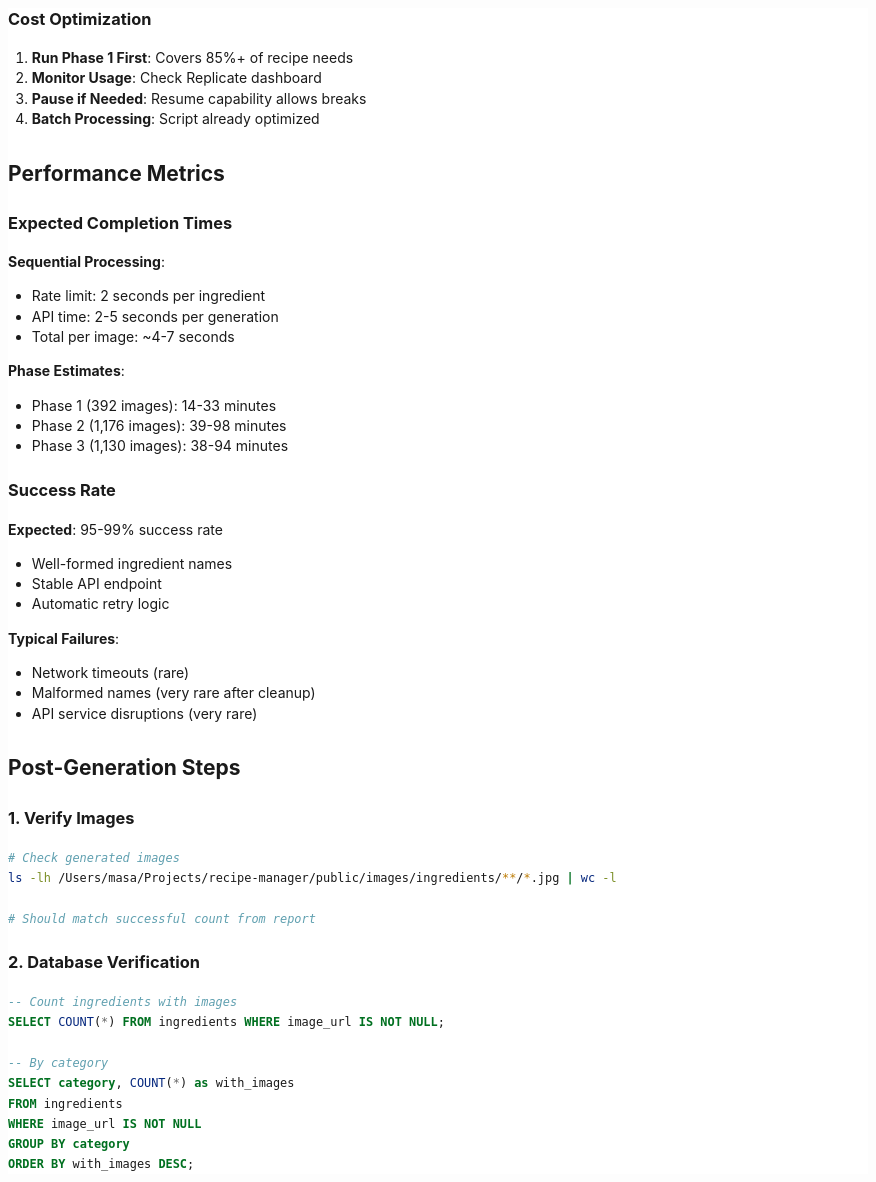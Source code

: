 ### Cost Optimization

1. **Run Phase 1 First**: Covers 85%+ of recipe needs
2. **Monitor Usage**: Check Replicate dashboard
3. **Pause if Needed**: Resume capability allows breaks
4. **Batch Processing**: Script already optimized

## Performance Metrics

### Expected Completion Times

**Sequential Processing**:
- Rate limit: 2 seconds per ingredient
- API time: 2-5 seconds per generation
- Total per image: ~4-7 seconds

**Phase Estimates**:
- Phase 1 (392 images): 14-33 minutes
- Phase 2 (1,176 images): 39-98 minutes
- Phase 3 (1,130 images): 38-94 minutes

### Success Rate

**Expected**: 95-99% success rate
- Well-formed ingredient names
- Stable API endpoint
- Automatic retry logic

**Typical Failures**:
- Network timeouts (rare)
- Malformed names (very rare after cleanup)
- API service disruptions (very rare)

## Post-Generation Steps

### 1. Verify Images

```bash
# Check generated images
ls -lh /Users/masa/Projects/recipe-manager/public/images/ingredients/**/*.jpg | wc -l

# Should match successful count from report
```

### 2. Database Verification

```sql
-- Count ingredients with images
SELECT COUNT(*) FROM ingredients WHERE image_url IS NOT NULL;

-- By category
SELECT category, COUNT(*) as with_images
FROM ingredients
WHERE image_url IS NOT NULL
GROUP BY category
ORDER BY with_images DESC;
```
